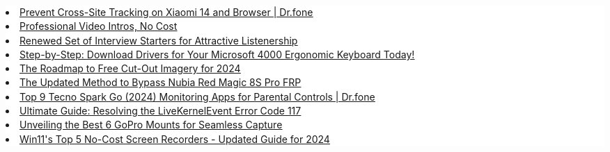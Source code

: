 <li><a href="https://fake-location.techidaily.com/prevent-cross-site-tracking-on-xiaomi-14-and-browser-drfone-by-drfone-virtual-android/"><u>Prevent Cross-Site Tracking on Xiaomi 14 and Browser | Dr.fone</u></a></li>
<li><a href="https://fox-direct.techidaily.com/professional-video-intros-no-cost/"><u>Professional Video Intros, No Cost</u></a></li>
<li><a href="https://extra-lessons.techidaily.com/renewed-set-of-interview-starters-for-attractive-listenership/"><u>Renewed Set of Interview Starters for Attractive Listenership</u></a></li>
<li><a href="https://win-dash.techidaily.com/step-by-step-download-drivers-for-your-microsoft-4000-ergonomic-keyboard-today/"><u>Step-by-Step: Download Drivers for Your Microsoft 4000 Ergonomic Keyboard Today!</u></a></li>
<li><a href="https://some-skills.techidaily.com/the-roadmap-to-free-cut-out-imagery-for-2024/"><u>The Roadmap to Free Cut-Out Imagery for 2024</u></a></li>
<li><a href="https://bypass-frp.techidaily.com/the-updated-method-to-bypass-nubia-red-magic-8s-pro-frp-by-drfone-android/"><u>The Updated Method to Bypass Nubia Red Magic 8S Pro FRP</u></a></li>
<li><a href="https://android-location-track.techidaily.com/top-9-tecno-spark-go-2024-monitoring-apps-for-parental-controls-drfone-by-drfone-virtual-android/"><u>Top 9 Tecno Spark Go (2024) Monitoring Apps for Parental Controls | Dr.fone</u></a></li>
<li><a href="https://win-howtos.techidaily.com/ultimate-guide-resolving-the-livekernelevent-error-code-117/"><u>Ultimate Guide: Resolving the LiveKernelEvent Error Code 117</u></a></li>
<li><a href="https://extra-information.techidaily.com/unveiling-the-best-6-gopro-mounts-for-seamless-capture/"><u>Unveiling the Best 6 GoPro Mounts for Seamless Capture</u></a></li>
<li><a href="https://fox-direct.techidaily.com/win11s-top-5-no-cost-screen-recorders-updated-guide-for-2024/"><u>Win11's Top 5 No-Cost Screen Recorders - Updated Guide for 2024</u></a></li>
</ul></div>

